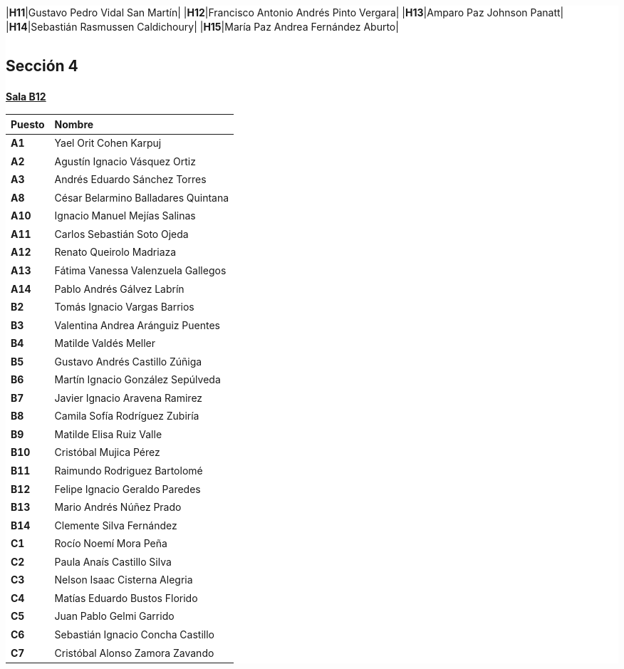 |**H11**|Gustavo Pedro Vidal San Martín|
|**H12**|Francisco Antonio Andrés Pinto Vergara|
|**H13**|Amparo Paz Johnson Panatt|
|**H14**|Sebastián Rasmussen Caldichoury|
|**H15**|María Paz Andrea Fernández Aburto|

## Sección 4
[**Sala B12**](https://github.com/IIC2233/Syllabus/blob/main/Salas/B12.png)

| Puesto | Nombre |
|:-------|:---------|
|**A1**|Yael Orit Cohen Karpuj|
|**A2**|Agustín Ignacio Vásquez Ortiz|
|**A3**|Andrés Eduardo Sánchez Torres|
|**A8**|César Belarmino Balladares Quintana|
|**A10**|Ignacio Manuel Mejías Salinas|
|**A11**|Carlos Sebastián Soto Ojeda|
|**A12**|Renato Queirolo Madriaza|
|**A13**|Fátima Vanessa Valenzuela Gallegos|
|**A14**|Pablo Andrés Gálvez Labrín|
|**B2**|Tomás Ignacio Vargas Barrios|
|**B3**|Valentina Andrea Aránguiz Puentes|
|**B4**|Matilde Valdés Meller|
|**B5**|Gustavo Andrés Castillo Zúñiga|
|**B6**|Martín Ignacio González Sepúlveda|
|**B7**|Javier Ignacio Aravena Ramirez|
|**B8**|Camila Sofía Rodríguez Zubiría|
|**B9**|Matilde Elisa Ruiz Valle|
|**B10**|Cristóbal Mujica Pérez|
|**B11**|Raimundo Rodriguez Bartolomé|
|**B12**|Felipe Ignacio Geraldo Paredes|
|**B13**|Mario Andrés Núñez Prado|
|**B14**|Clemente Silva Fernández|
|**C1**|Rocío Noemí Mora Peña|
|**C2**|Paula Anaís Castillo Silva|
|**C3**|Nelson Isaac Cisterna Alegria|
|**C4**|Matías Eduardo Bustos Florido|
|**C5**|Juan Pablo Gelmi Garrido|
|**C6**|Sebastián Ignacio Concha Castillo|
|**C7**|Cristóbal Alonso Zamora Zavando|
